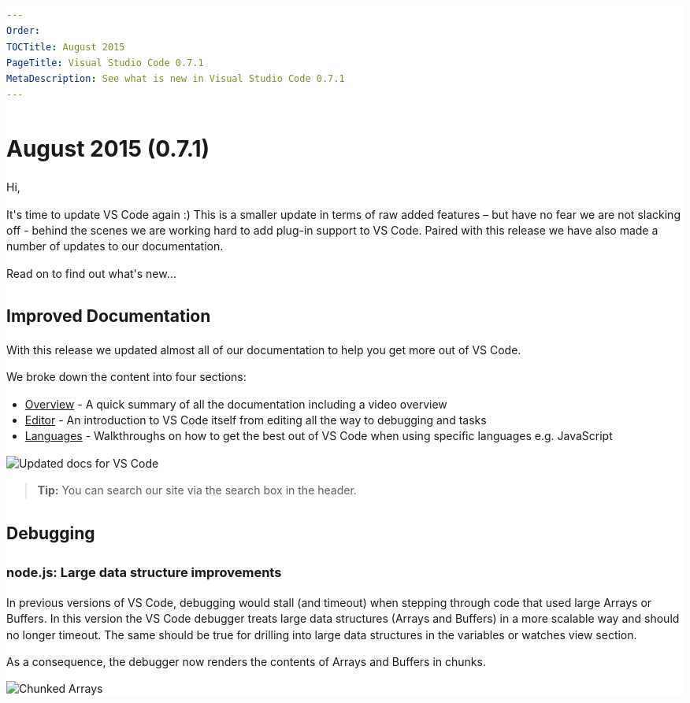 ```yaml
---
Order:
TOCTitle: August 2015
PageTitle: Visual Studio Code 0.7.1
MetaDescription: See what is new in Visual Studio Code 0.7.1
---
```


# August 2015 (0.7.1)

Hi,

It's time to update VS Code again :) This is a smaller update in terms of raw
added features – but have no fear we are not slacking off - behind the scenes we
are working hard to add plug-in support to VS Code. Paired with this release we
have also made a number of updates to our documentation.

Read on to find out what's new...

## Improved Documentation

With this release we updated almost all of our documentation to help you get
more out of VS Code.

We broke down the content into four sections:

-   [Overview](/docs) - A quick summary of all the documentation including a
    video overview
-   [Editor](/docs/editor/codebasics.md) - An introduction to VS Code itself
    from editing all the way to debugging and tasks
-   [Languages](/docs/languages/overview.md) - Walkthroughs on how to get the
    best out of VS Code when using specific languages e.g. JavaScript

![Updated docs for VS Code](images/0_7_0/docsUpdate.png)

> **Tip:** You can search our site via the search box in the header.

## Debugging

### node.js: Large data structure improvements

In previous versions of VS Code, debugging would stall (and timeout) when
stepping through code that used large Arrays or Buffers. In this version the VS
Code debugger treats large data structures (Arrays and Buffers) in a more
scalable way and should no longer timeout. The same should be true for drilling
into large data structures in the variables or watches view section.

As a consequence, the debugger now renders the contents of Arrays and Buffers in
chunks.

![Chunked Arrays](images/0_7_0/DebugChunkedArrays.png)
